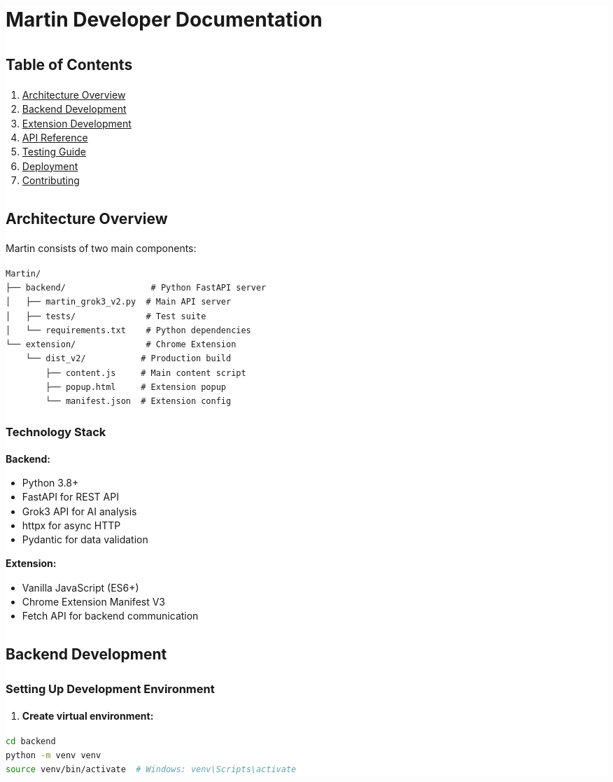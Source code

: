 # Martin Developer Documentation

## Table of Contents
1. [Architecture Overview](#architecture-overview)
2. [Backend Development](#backend-development)
3. [Extension Development](#extension-development)
4. [API Reference](#api-reference)
5. [Testing Guide](#testing-guide)
6. [Deployment](#deployment)
7. [Contributing](#contributing)

## Architecture Overview

Martin consists of two main components:

```
Martin/
├── backend/                 # Python FastAPI server
│   ├── martin_grok3_v2.py  # Main API server
│   ├── tests/              # Test suite
│   └── requirements.txt    # Python dependencies
└── extension/              # Chrome Extension
    └── dist_v2/           # Production build
        ├── content.js     # Main content script
        ├── popup.html     # Extension popup
        └── manifest.json  # Extension config
```

### Technology Stack

**Backend:**
- Python 3.8+
- FastAPI for REST API
- Grok3 API for AI analysis
- httpx for async HTTP
- Pydantic for data validation

**Extension:**
- Vanilla JavaScript (ES6+)
- Chrome Extension Manifest V3
- Fetch API for backend communication

## Backend Development

### Setting Up Development Environment

1. **Create virtual environment:**
```bash
cd backend
python -m venv venv
source venv/bin/activate  # Windows: venv\Scripts\activate
```
